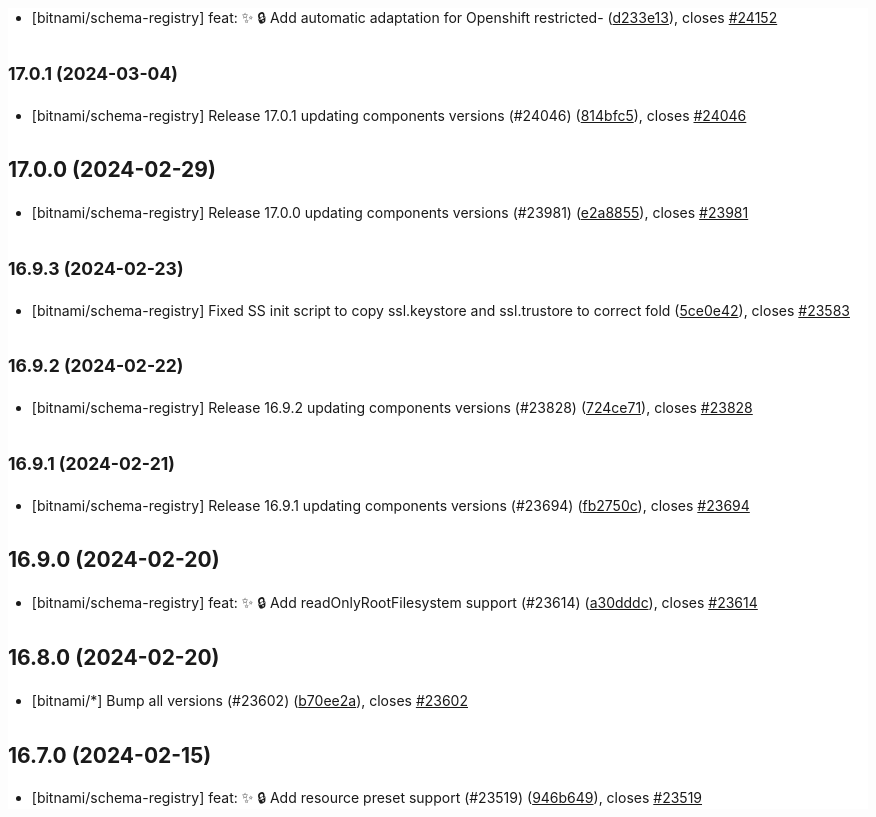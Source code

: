 * [bitnami/schema-registry] feat: :sparkles: :lock: Add automatic adaptation for Openshift restricted- ([d233e13](https://github.com/bitnami/charts/commit/d233e13fece94a563245672a6c499498833414b7)), closes [#24152](https://github.com/bitnami/charts/issues/24152)

## <small>17.0.1 (2024-03-04)</small>

* [bitnami/schema-registry] Release 17.0.1 updating components versions (#24046) ([814bfc5](https://github.com/bitnami/charts/commit/814bfc54684c8118bfcab0b842507d0607ea6495)), closes [#24046](https://github.com/bitnami/charts/issues/24046)

## 17.0.0 (2024-02-29)

* [bitnami/schema-registry] Release 17.0.0 updating components versions (#23981) ([e2a8855](https://github.com/bitnami/charts/commit/e2a8855192ccbc94c46b1b70035b829a765b9410)), closes [#23981](https://github.com/bitnami/charts/issues/23981)

## <small>16.9.3 (2024-02-23)</small>

* [bitnami/schema-registry] Fixed SS init script to copy ssl.keystore and ssl.trustore to correct fold ([5ce0e42](https://github.com/bitnami/charts/commit/5ce0e4282b1da15c8fe41746a26857ec0201d4bb)), closes [#23583](https://github.com/bitnami/charts/issues/23583)

## <small>16.9.2 (2024-02-22)</small>

* [bitnami/schema-registry] Release 16.9.2 updating components versions (#23828) ([724ce71](https://github.com/bitnami/charts/commit/724ce71157ff01f559a6ce03e447d8ebe55b8d82)), closes [#23828](https://github.com/bitnami/charts/issues/23828)

## <small>16.9.1 (2024-02-21)</small>

* [bitnami/schema-registry] Release 16.9.1 updating components versions (#23694) ([fb2750c](https://github.com/bitnami/charts/commit/fb2750cc7e3a217bf585f4a763083fe235d09539)), closes [#23694](https://github.com/bitnami/charts/issues/23694)

## 16.9.0 (2024-02-20)

* [bitnami/schema-registry] feat: :sparkles: :lock: Add readOnlyRootFilesystem support (#23614) ([a30dddc](https://github.com/bitnami/charts/commit/a30dddc1883dcf95f82e9f2dc2a3360afda8a24e)), closes [#23614](https://github.com/bitnami/charts/issues/23614)

## 16.8.0 (2024-02-20)

* [bitnami/*] Bump all versions (#23602) ([b70ee2a](https://github.com/bitnami/charts/commit/b70ee2a30e4dc256bf0ac52928fb2fa7a70f049b)), closes [#23602](https://github.com/bitnami/charts/issues/23602)

## 16.7.0 (2024-02-15)

* [bitnami/schema-registry] feat: :sparkles: :lock: Add resource preset support (#23519) ([946b649](https://github.com/bitnami/charts/commit/946b649cf32c7ea7f14618ab5bc64eb8103a1dbf)), closes [#23519](https://github.com/bitnami/charts/issues/23519)
